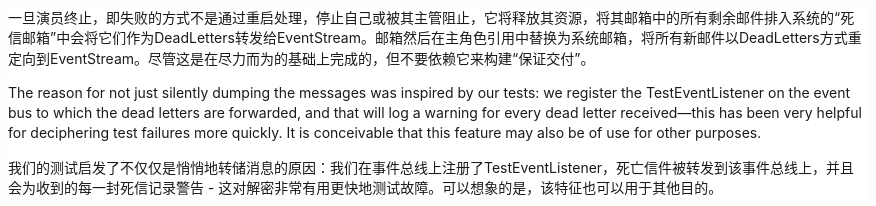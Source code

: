 一旦演员终止，即失败的方式不是通过重启处理，停止自己或被其主管阻止，它将释放其资源，将其邮箱中的所有剩余邮件排入系统的“死信邮箱”中会将它们作为DeadLetters转发给EventStream。邮箱然后在主角色引用中替换为系统邮箱，将所有新邮件以DeadLetters方式重定向到EventStream。尽管这是在尽力而为的基础上完成的，但不要依赖它来构建“保证交付”。

The reason for not just silently dumping the messages was inspired by our tests: we register the TestEventListener on the event bus to which the dead letters are forwarded, and that will log a warning for every dead letter received—this has been very helpful for deciphering test failures more quickly. It is conceivable that this feature may also be of use for other purposes.

我们的测试启发了不仅仅是悄悄地转储消息的原因：我们在事件总线上注册了TestEventListener，死亡信件被转发到该事件总线上，并且会为收到的每一封死信记录警告 - 这对解密非常有用更快地测试故障。可以想象的是，该特征也可以用于其他目的。